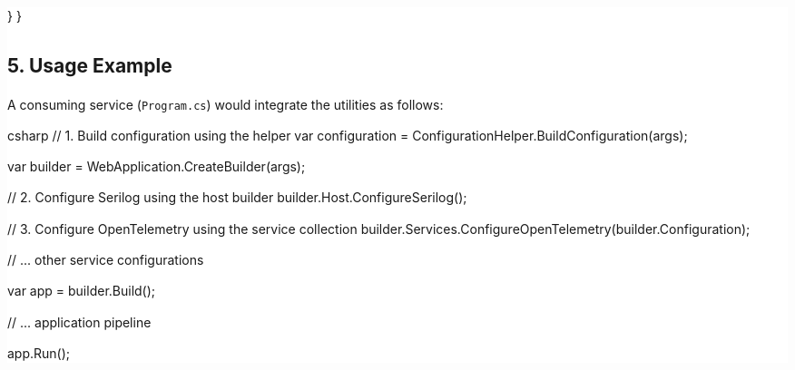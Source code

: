   }
}


## 5. Usage Example

A consuming service (`Program.cs`) would integrate the utilities as follows:

csharp
// 1. Build configuration using the helper
var configuration = ConfigurationHelper.BuildConfiguration(args);

var builder = WebApplication.CreateBuilder(args);

// 2. Configure Serilog using the host builder
builder.Host.ConfigureSerilog();

// 3. Configure OpenTelemetry using the service collection
builder.Services.ConfigureOpenTelemetry(builder.Configuration);

// ... other service configurations

var app = builder.Build();

// ... application pipeline

app.Run();
